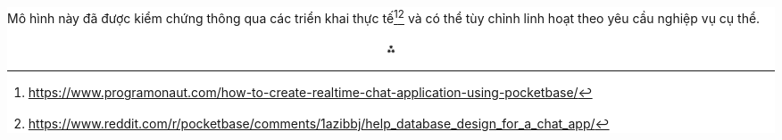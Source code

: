 Mô hình này đã được kiểm chứng thông qua các triển khai thực tế[^1][^6] và có thể tùy chỉnh linh hoạt theo yêu cầu nghiệp vụ cụ thể.

<div style="text-align: center">⁂</div>

[^1]: https://www.programonaut.com/how-to-create-realtime-chat-application-using-pocketbase/

[^2]: https://github.com/rohitsangwan01/flutter_pocketbase_chat

[^3]: https://www.youtube.com/watch?v=mmdmvSrCPLU

[^4]: https://github.com/vector-im/element-web/issues/9483

[^5]: https://fireship.io/lessons/pocketbase-chat-app/

[^6]: https://www.reddit.com/r/pocketbase/comments/1azibbj/help_database_design_for_a_chat_app/

[^7]: https://www.9lessons.info/2013/05/message-conversation-database-design.html

[^8]: https://github.com/pocketbase/pocketbase/discussions/4293

[^9]: https://pocketbase.io

[^10]: https://github.com/pocketbase/pocketbase/discussions/50

[^11]: https://raw.githubusercontent.com/darkreader/darkreader/master/src/config/dynamic-theme-fixes.config

[^12]: https://stackoverflow.com/questions/76527132/how-do-i-install-csvkit-on-mac-os-big-sur

[^13]: https://www.youtube.com/watch?v=gUYBFDPZ5qk

[^14]: https://github.com/pocketbase/pocketbase/discussions/4360

[^15]: https://github.com/pocketbase/pocketbase/discussions/921

[^16]: https://github.com/pocketbase/pocketbase/discussions/816

[^17]: https://www.b4x.com/android/forum/threads/sithasodaisy-pocketbase-database-schema-data-sync-source-code-10-00.147745/

[^18]: https://stackoverflow.com/questions/75350619/recommandation-on-modeling-database-in-pocketbase

[^19]: https://github.com/pocketbase/pocketbase/discussions/1741

[^20]: https://stackoverflow.com/questions/77157406/how-to-send-requests-to-custom-pocketbase-routes-using-the-pocketbase-javascrip

[^21]: https://pocketbase.io/jsvm/interfaces/http.Response.html

[^22]: https://www.youtube.com/watch?v=62XdlCn7OAk

[^23]: https://github.com/pocketbase/pocketbase/discussions/3285

[^24]: https://freestuff.dev/recent/

[^25]: https://freestuff.dev/alternative/pocketbase

[^26]: https://pocketbase.io/docs/js-realtime/

[^27]: https://github.com/pocketbase/pocketbase/discussions/2872

[^28]: https://stackoverflow.com/questions/78333028/pocketbase-change-user-email

[^29]: https://pocketbase.io/docs/collections/

[^30]: https://www.reddit.com/r/ChatGPTPro/comments/1e7a4le/those_who_have_used_chatgpt_to_build_an/

[^31]: https://github.com/pocketbase/pocketbase/discussions/4680

[^32]: https://github.com/pocketbase/pocketbase/discussions/745

[^33]: https://github.com/pocketbase/pocketbase/discussions/1801

[^34]: https://www.raycast.com/xmok/pocketbase

[^35]: https://forum.bubble.io/t/bubble-io-and-xano-a-quick-share-of-my-experience/268983

[^36]: https://www.youtube.com/watch?v=vr2DNRvJiVU

[^37]: https://stackoverflow.com/questions/77147282/how-do-i-add-a-specific-user-access-to-view-a-view-collection-in-pocket-base

